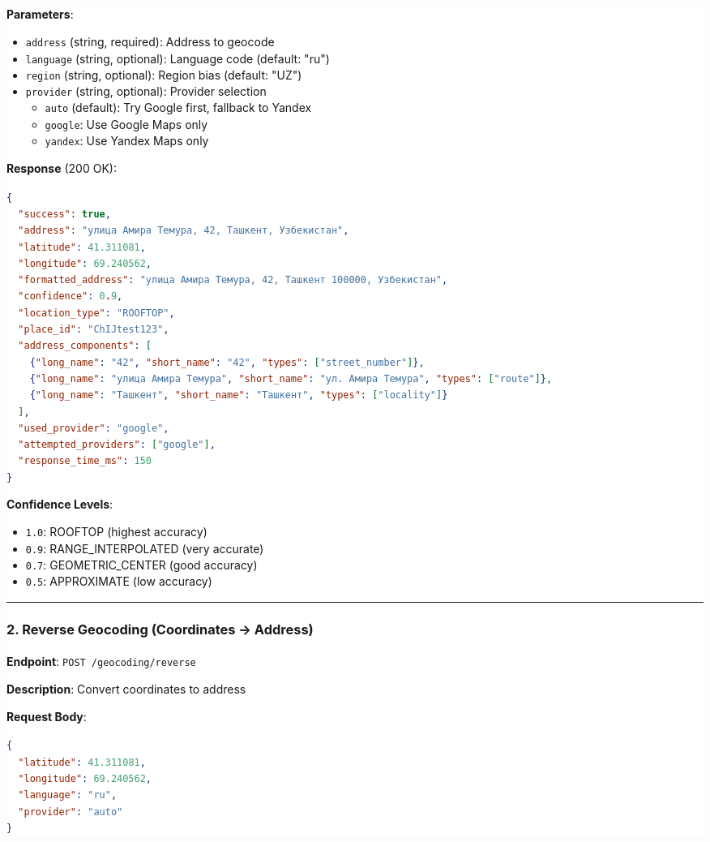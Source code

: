 **Parameters**:
- `address` (string, required): Address to geocode
- `language` (string, optional): Language code (default: "ru")
- `region` (string, optional): Region bias (default: "UZ")
- `provider` (string, optional): Provider selection
  - `auto` (default): Try Google first, fallback to Yandex
  - `google`: Use Google Maps only
  - `yandex`: Use Yandex Maps only

**Response** (200 OK):
```json
{
  "success": true,
  "address": "улица Амира Темура, 42, Ташкент, Узбекистан",
  "latitude": 41.311081,
  "longitude": 69.240562,
  "formatted_address": "улица Амира Темура, 42, Ташкент 100000, Узбекистан",
  "confidence": 0.9,
  "location_type": "ROOFTOP",
  "place_id": "ChIJtest123",
  "address_components": [
    {"long_name": "42", "short_name": "42", "types": ["street_number"]},
    {"long_name": "улица Амира Темура", "short_name": "ул. Амира Темура", "types": ["route"]},
    {"long_name": "Ташкент", "short_name": "Ташкент", "types": ["locality"]}
  ],
  "used_provider": "google",
  "attempted_providers": ["google"],
  "response_time_ms": 150
}
```

**Confidence Levels**:
- `1.0`: ROOFTOP (highest accuracy)
- `0.9`: RANGE_INTERPOLATED (very accurate)
- `0.7`: GEOMETRIC_CENTER (good accuracy)
- `0.5`: APPROXIMATE (low accuracy)

---

### 2. Reverse Geocoding (Coordinates → Address)

**Endpoint**: `POST /geocoding/reverse`

**Description**: Convert coordinates to address

**Request Body**:
```json
{
  "latitude": 41.311081,
  "longitude": 69.240562,
  "language": "ru",
  "provider": "auto"
}
```
